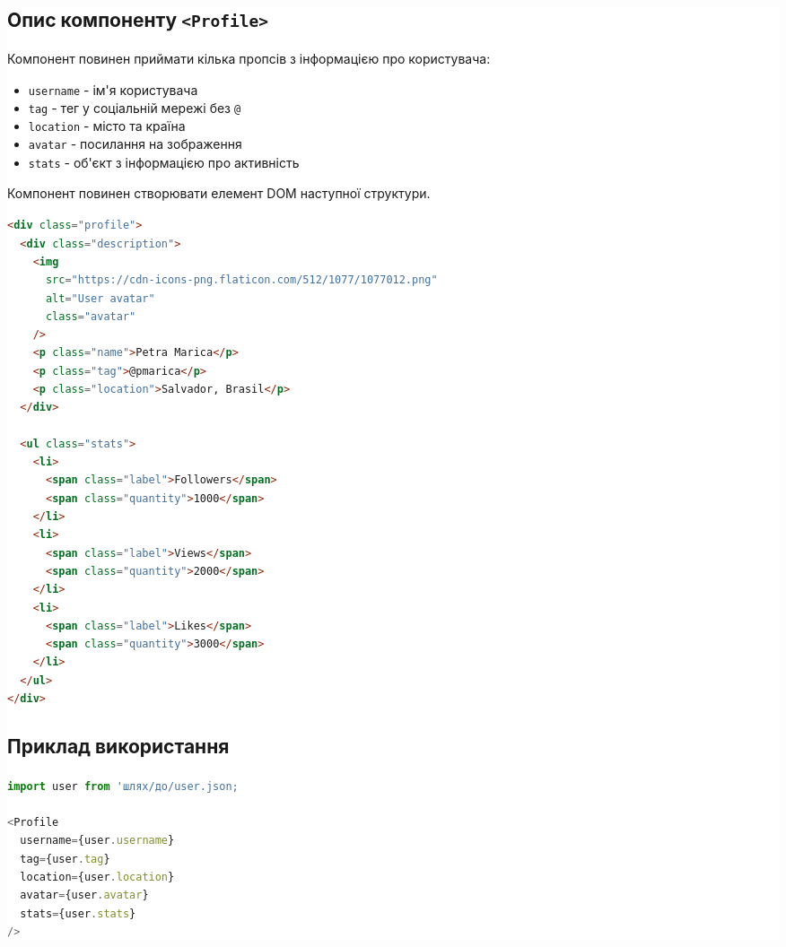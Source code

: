 ## Опис компоненту `<Profile>`

Компонент повинен приймати кілька пропсів з інформацією про користувача:

- `username` - ім'я користувача
- `tag` - тег у соціальній мережі без `@`
- `location` - місто та країна
- `avatar` - посилання на зображення
- `stats` - об'єкт з інформацією про активність

Компонент повинен створювати елемент DOM наступної структури.

```html
<div class="profile">
  <div class="description">
    <img
      src="https://cdn-icons-png.flaticon.com/512/1077/1077012.png"
      alt="User avatar"
      class="avatar"
    />
    <p class="name">Petra Marica</p>
    <p class="tag">@pmarica</p>
    <p class="location">Salvador, Brasil</p>
  </div>

  <ul class="stats">
    <li>
      <span class="label">Followers</span>
      <span class="quantity">1000</span>
    </li>
    <li>
      <span class="label">Views</span>
      <span class="quantity">2000</span>
    </li>
    <li>
      <span class="label">Likes</span>
      <span class="quantity">3000</span>
    </li>
  </ul>
</div>
```

## Приклад використання

```js
import user from 'шлях/до/user.json;

<Profile
  username={user.username}
  tag={user.tag}
  location={user.location}
  avatar={user.avatar}
  stats={user.stats}
/>
```
